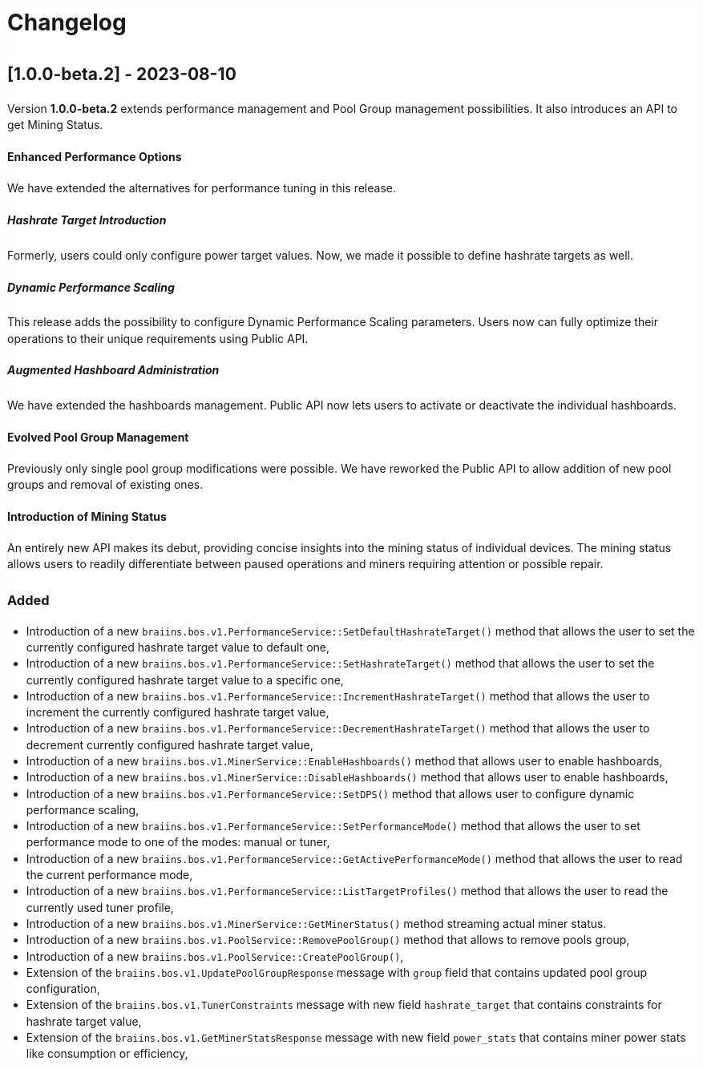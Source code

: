 # Changelog

## [1.0.0-beta.2] - 2023-08-10
Version **1.0.0-beta.2** extends performance management and Pool Group management possibilities. It also introduces an API to get Mining Status.

#### Enhanced Performance Options
We have extended the alternatives for performance tuning in this release.

##### Hashrate Target Introduction
Formerly, users could only configure power target values. Now, we made it possible to define hashrate targets as well.

##### Dynamic Performance Scaling
This release adds the possibility to configure Dynamic Performance Scaling parameters. Users now can fully optimize their operations to their unique requirements using Public API.

##### Augmented Hashboard Administration
We have extended the hashboards management. Public API now lets users to activate or deactivate the individual hashboards.

#### Evolved Pool Group Management
Previously only single pool group modifications were possible. We have reworked the Public API to allow addition of new pool groups and removal of existing ones.

#### Introduction of Mining Status
An entirely new API makes its debut, providing concise insights into the mining status of individual devices. The mining status allows users to readily differentiate between paused operations and miners requiring attention or possible repair.

### Added
* Introduction of a new `braiins.bos.v1.PerformanceService::SetDefaultHashrateTarget()` method that allows the user to set the currently configured hashrate target value to default one,
* Introduction of a new `braiins.bos.v1.PerformanceService::SetHashrateTarget()` method that allows the user to set the currently configured hashrate target value to a specific one,
* Introduction of a new `braiins.bos.v1.PerformanceService::IncrementHashrateTarget()` method that allows the user to increment the currently configured hashrate target value,
* Introduction of a new `braiins.bos.v1.PerformanceService::DecrementHashrateTarget()` method that allows the user to decrement currently configured hashrate target value,
* Introduction of a new `braiins.bos.v1.MinerService::EnableHashboards()` method that allows user to enable hashboards,
* Introduction of a new `braiins.bos.v1.MinerService::DisableHashboards()` method that allows user to enable hashboards,
* Introduction of a new `braiins.bos.v1.PerformanceService::SetDPS()` method that allows user to configure dynamic performance scaling,
* Introduction of a new `braiins.bos.v1.PerformanceService::SetPerformanceMode()` method that allows the user to set performance mode to one of the modes: manual or tuner,
* Introduction of a new `braiins.bos.v1.PerformanceService::GetActivePerformanceMode()` method that allows the user to read the current performance mode,
* Introduction of a new `braiins.bos.v1.PerformanceService::ListTargetProfiles()` method that allows the user to read the currently used tuner profile,
* Introduction of a new `braiins.bos.v1.MinerService::GetMinerStatus()` method streaming actual miner status.
* Introduction of a new `braiins.bos.v1.PoolService::RemovePoolGroup()` method that allows to remove pools group,
* Introduction of a new `braiins.bos.v1.PoolService::CreatePoolGroup()`,
* Extension of the `braiins.bos.v1.UpdatePoolGroupResponse` message with `group` field that contains updated pool group configuration,
* Extension of the `braiins.bos.v1.TunerConstraints` message with new field `hashrate_target` that contains constraints for hashrate target value,
* Extension of the `braiins.bos.v1.GetMinerStatsResponse` message with new field `power_stats` that contains miner power stats like consumption or efficiency,